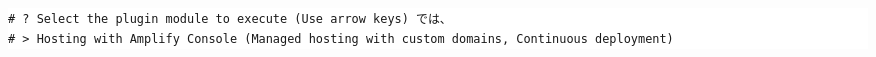 ```
# ? Select the plugin module to execute (Use arrow keys) では、
# > Hosting with Amplify Console (Managed hosting with custom domains, Continuous deployment)
```
